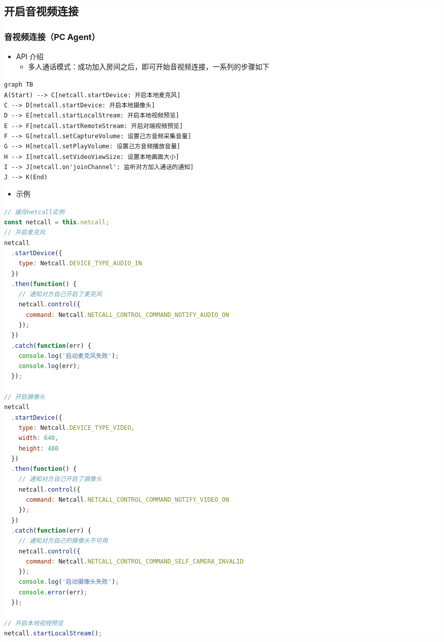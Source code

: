 ## <span id="开启音视频连接">开启音视频连接</span>

### <span id="开启音视频连接Agent">音视频连接（PC Agent）</span>

* API 介绍
  * 多人通话模式：成功加入房间之后，即可开始音视频连接，一系列的步骤如下

```mermaid
graph TB
A(Start) --> C[netcall.startDevice: 开启本地麦克风]
C --> D[netcall.startDevice: 开启本地摄像头]
D --> E[netcall.startLocalStream: 开启本地视频预览]
E --> F[netcall.startRemoteStream: 开启对端视频预览]
F --> G[netcall.setCaptureVolume: 设置己方音频采集音量]
G --> H[netcall.setPlayVolume: 设置己方音频播放音量]
H --> I[netcall.setVideoViewSize: 设置本地画面大小]
I --> J[netcall.on'joinChannel': 监听对方加入通话的通知]
J --> K(End)
```

* 示例

```js
// 缓存netcall实例
const netcall = this.netcall;
// 开启麦克风
netcall
  .startDevice({
    type: Netcall.DEVICE_TYPE_AUDIO_IN
  })
  .then(function() {
    // 通知对方自己开启了麦克风
    netcall.control({
      command: Netcall.NETCALL_CONTROL_COMMAND_NOTIFY_AUDIO_ON
    });
  })
  .catch(function(err) {
    console.log('启动麦克风失败');
    console.log(err);
  });

// 开启摄像头
netcall
  .startDevice({
    type: Netcall.DEVICE_TYPE_VIDEO,
    width: 640,
    height: 480
  })
  .then(function() {
    // 通知对方自己开启了摄像头
    netcall.control({
      command: Netcall.NETCALL_CONTROL_COMMAND_NOTIFY_VIDEO_ON
    });
  })
  .catch(function(err) {
    // 通知对方自己的摄像头不可用
    netcall.control({
      command: Netcall.NETCALL_CONTROL_COMMAND_SELF_CAMERA_INVALID
    });
    console.log('启动摄像头失败');
    console.error(err);
  });

// 开启本地视频预览
netcall.startLocalStream();
```